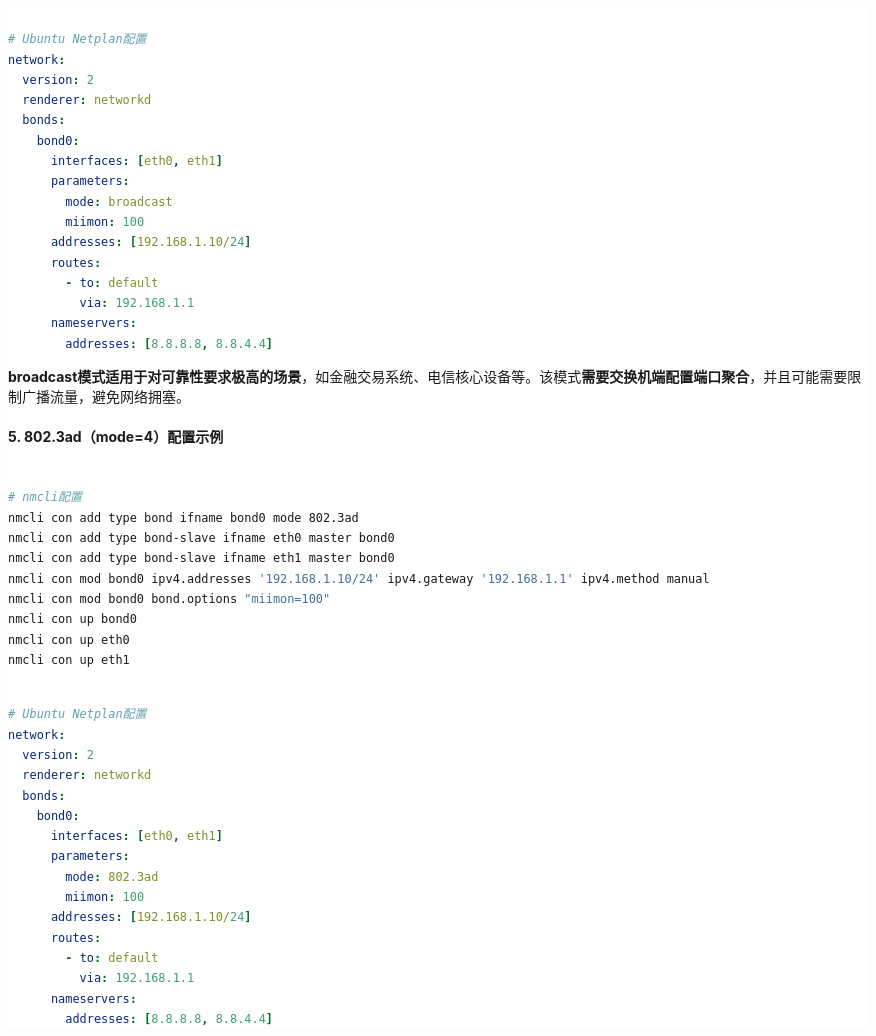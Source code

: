 ```yaml

# Ubuntu Netplan配置
network:
  version: 2
  renderer: networkd
  bonds:
    bond0:
      interfaces: [eth0, eth1]
      parameters:
        mode: broadcast
        miimon: 100
      addresses: [192.168.1.10/24]
      routes:
        - to: default
          via: 192.168.1.1
      nameservers:
        addresses: [8.8.8.8, 8.8.4.4]
```

**broadcast模式适用于对可靠性要求极高的场景**，如金融交易系统、电信核心设备等。该模式**需要交换机端配置端口聚合**，并且可能需要限制广播流量，避免网络拥塞。

#### 5. 802.3ad（mode=4）配置示例

```bash

# nmcli配置
nmcli con add type bond ifname bond0 mode 802.3ad
nmcli con add type bond-slave ifname eth0 master bond0
nmcli con add type bond-slave ifname eth1 master bond0
nmcli con mod bond0 ipv4.addresses '192.168.1.10/24' ipv4.gateway '192.168.1.1' ipv4.method manual
nmcli con mod bond0 bond.options "miimon=100"
nmcli con up bond0
nmcli con up eth0
nmcli con up eth1
```

```yaml

# Ubuntu Netplan配置
network:
  version: 2
  renderer: networkd
  bonds:
    bond0:
      interfaces: [eth0, eth1]
      parameters:
        mode: 802.3ad
        miimon: 100
      addresses: [192.168.1.10/24]
      routes:
        - to: default
          via: 192.168.1.1
      nameservers:
        addresses: [8.8.8.8, 8.8.4.4]
```
